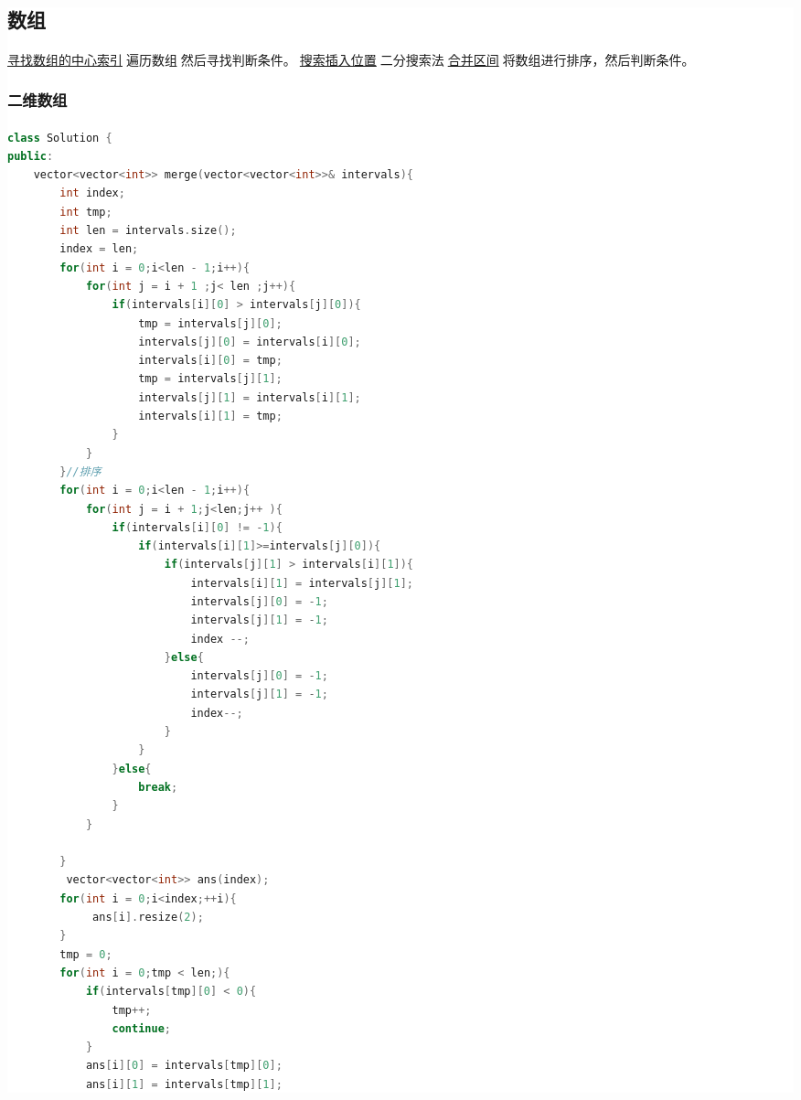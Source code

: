 ## 数组
[寻找数组的中心索引](寻找数组的中心索引.md)
遍历数组 然后寻找判断条件。
[搜索插入位置](搜索插入位置.md)
二分搜索法
[合并区间](合并区间)
将数组进行排序，然后判断条件。
### 二维数组

```cpp
class Solution {
public:
    vector<vector<int>> merge(vector<vector<int>>& intervals){
        int index;
        int tmp;
        int len = intervals.size();
        index = len;
        for(int i = 0;i<len - 1;i++){
            for(int j = i + 1 ;j< len ;j++){
                if(intervals[i][0] > intervals[j][0]){
                    tmp = intervals[j][0];
                    intervals[j][0] = intervals[i][0];
                    intervals[i][0] = tmp;
                    tmp = intervals[j][1];
                    intervals[j][1] = intervals[i][1];
                    intervals[i][1] = tmp;
                }
            }
        }//排序
        for(int i = 0;i<len - 1;i++){
            for(int j = i + 1;j<len;j++ ){
                if(intervals[i][0] != -1){
                    if(intervals[i][1]>=intervals[j][0]){
                        if(intervals[j][1] > intervals[i][1]){
                            intervals[i][1] = intervals[j][1];
                            intervals[j][0] = -1;
                            intervals[j][1] = -1;
                            index --;
                        }else{
                            intervals[j][0] = -1;
                            intervals[j][1] = -1;
                            index--;
                        }
                    }
                }else{
                    break;
                }
            }
            
        }
         vector<vector<int>> ans(index);
        for(int i = 0;i<index;++i){
             ans[i].resize(2);
        }
        tmp = 0;
        for(int i = 0;tmp < len;){
            if(intervals[tmp][0] < 0){
                tmp++;
                continue;
            }
            ans[i][0] = intervals[tmp][0];
            ans[i][1] = intervals[tmp][1];
```